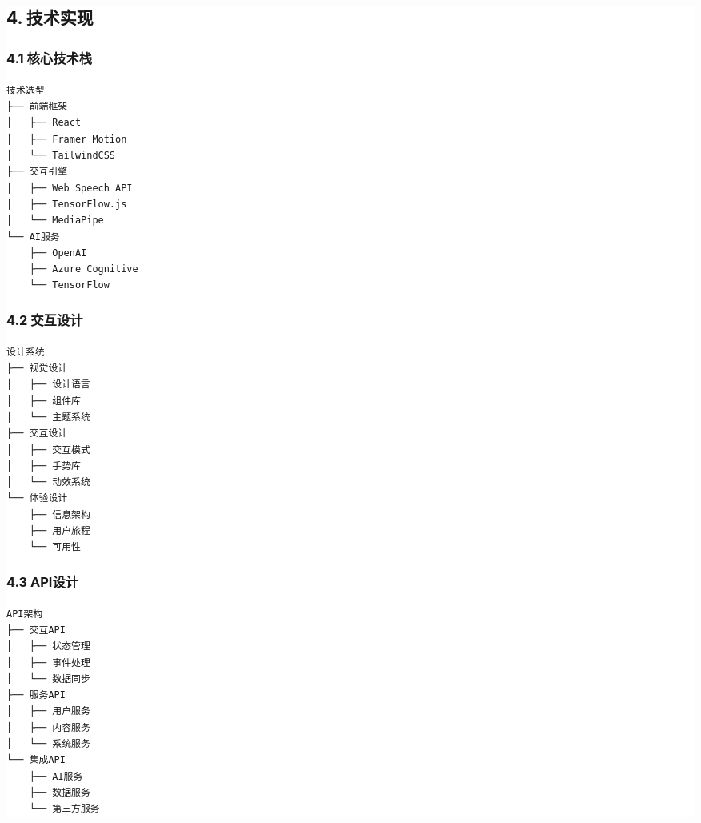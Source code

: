 ## 4. 技术实现

### 4.1 核心技术栈
```
技术选型
├── 前端框架
│   ├── React
│   ├── Framer Motion
│   └── TailwindCSS
├── 交互引擎
│   ├── Web Speech API
│   ├── TensorFlow.js
│   └── MediaPipe
└── AI服务
    ├── OpenAI
    ├── Azure Cognitive
    └── TensorFlow
```

### 4.2 交互设计
```
设计系统
├── 视觉设计
│   ├── 设计语言
│   ├── 组件库
│   └── 主题系统
├── 交互设计
│   ├── 交互模式
│   ├── 手势库
│   └── 动效系统
└── 体验设计
    ├── 信息架构
    ├── 用户旅程
    └── 可用性
```

### 4.3 API设计
```
API架构
├── 交互API
│   ├── 状态管理
│   ├── 事件处理
│   └── 数据同步
├── 服务API
│   ├── 用户服务
│   ├── 内容服务
│   └── 系统服务
└── 集成API
    ├── AI服务
    ├── 数据服务
    └── 第三方服务
```
